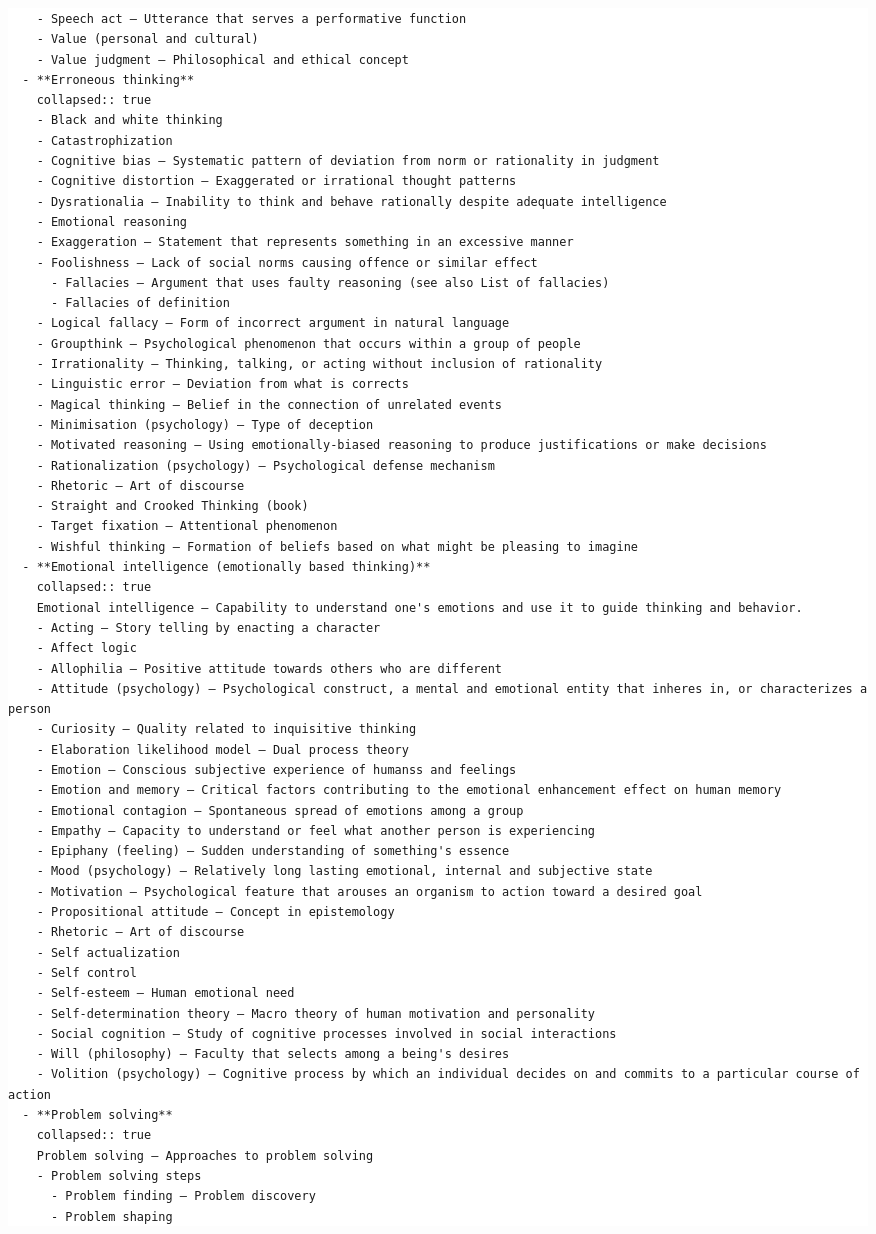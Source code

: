         - Speech act – Utterance that serves a performative function
        - Value (personal and cultural)
        - Value judgment – Philosophical and ethical concept
      - **Erroneous thinking**
        collapsed:: true
        - Black and white thinking
        - Catastrophization
        - Cognitive bias – Systematic pattern of deviation from norm or rationality in judgment
        - Cognitive distortion – Exaggerated or irrational thought patterns
        - Dysrationalia – Inability to think and behave rationally despite adequate intelligence
        - Emotional reasoning
        - Exaggeration – Statement that represents something in an excessive manner
        - Foolishness – Lack of social norms causing offence or similar effect
          - Fallacies – Argument that uses faulty reasoning (see also List of fallacies)
          - Fallacies of definition
        - Logical fallacy – Form of incorrect argument in natural language
        - Groupthink – Psychological phenomenon that occurs within a group of people
        - Irrationality – Thinking, talking, or acting without inclusion of rationality
        - Linguistic error – Deviation from what is corrects
        - Magical thinking – Belief in the connection of unrelated events
        - Minimisation (psychology) – Type of deception
        - Motivated reasoning – Using emotionally-biased reasoning to produce justifications or make decisions
        - Rationalization (psychology) – Psychological defense mechanism
        - Rhetoric – Art of discourse
        - Straight and Crooked Thinking (book)
        - Target fixation – Attentional phenomenon
        - Wishful thinking – Formation of beliefs based on what might be pleasing to imagine
      - **Emotional intelligence (emotionally based thinking)**
        collapsed:: true
        Emotional intelligence – Capability to understand one's emotions and use it to guide thinking and behavior.
        - Acting – Story telling by enacting a character
        - Affect logic
        - Allophilia – Positive attitude towards others who are different
        - Attitude (psychology) – Psychological construct, a mental and emotional entity that inheres in, or characterizes a person
        - Curiosity – Quality related to inquisitive thinking
        - Elaboration likelihood model – Dual process theory
        - Emotion – Conscious subjective experience of humanss and feelings
        - Emotion and memory – Critical factors contributing to the emotional enhancement effect on human memory
        - Emotional contagion – Spontaneous spread of emotions among a group
        - Empathy – Capacity to understand or feel what another person is experiencing
        - Epiphany (feeling) – Sudden understanding of something's essence
        - Mood (psychology) – Relatively long lasting emotional, internal and subjective state
        - Motivation – Psychological feature that arouses an organism to action toward a desired goal
        - Propositional attitude – Concept in epistemology
        - Rhetoric – Art of discourse
        - Self actualization
        - Self control
        - Self-esteem – Human emotional need
        - Self-determination theory – Macro theory of human motivation and personality
        - Social cognition – Study of cognitive processes involved in social interactions
        - Will (philosophy) – Faculty that selects among a being's desires
        - Volition (psychology) – Cognitive process by which an individual decides on and commits to a particular course of action
      - **Problem solving**
        collapsed:: true
        Problem solving – Approaches to problem solving
        - Problem solving steps
          - Problem finding – Problem discovery
          - Problem shaping